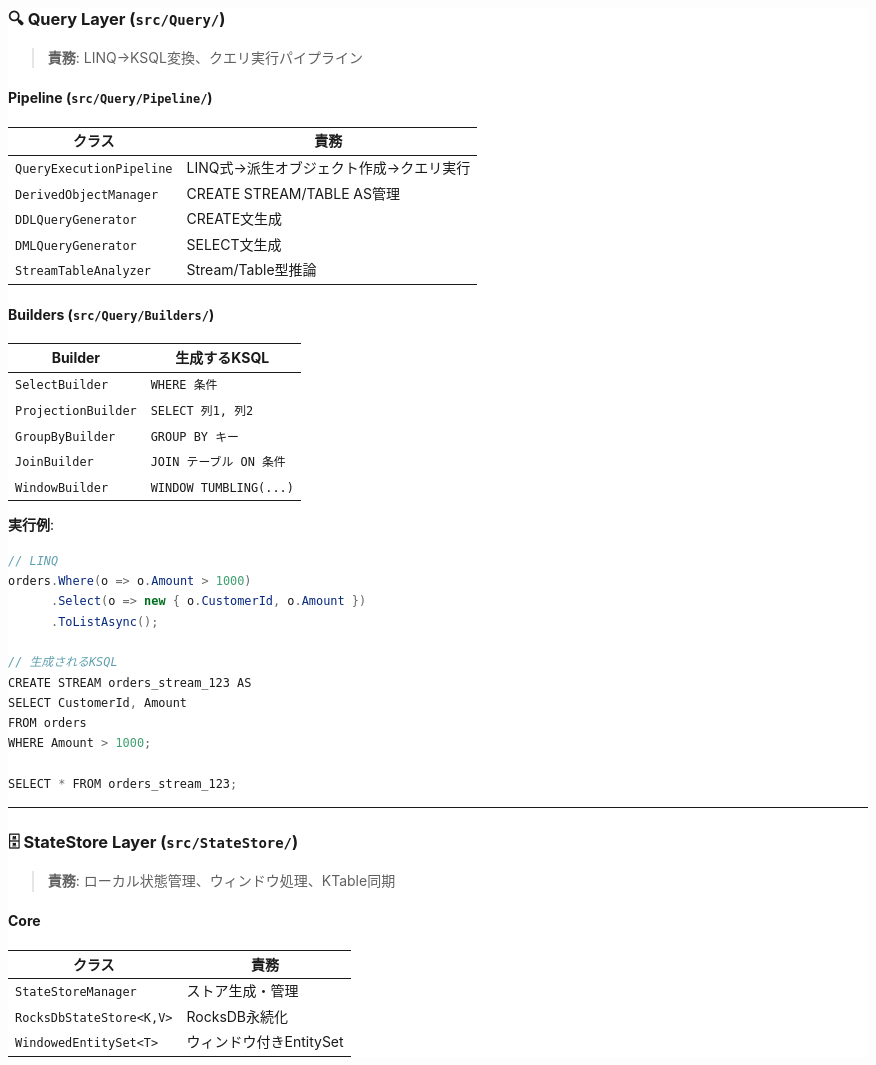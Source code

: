 ### 🔍 **Query Layer** (`src/Query/`)
> **責務**: LINQ→KSQL変換、クエリ実行パイプライン

#### **Pipeline** (`src/Query/Pipeline/`)
| クラス | 責務 |
|--------|------|
| `QueryExecutionPipeline` | LINQ式→派生オブジェクト作成→クエリ実行 |
| `DerivedObjectManager` | CREATE STREAM/TABLE AS管理 |
| `DDLQueryGenerator` | CREATE文生成 |
| `DMLQueryGenerator` | SELECT文生成 |
| `StreamTableAnalyzer` | Stream/Table型推論 |

#### **Builders** (`src/Query/Builders/`)
| Builder | 生成するKSQL |
|---------|--------------|
| `SelectBuilder` | `WHERE 条件` |
| `ProjectionBuilder` | `SELECT 列1, 列2` |
| `GroupByBuilder` | `GROUP BY キー` |
| `JoinBuilder` | `JOIN テーブル ON 条件` |
| `WindowBuilder` | `WINDOW TUMBLING(...)` |

**実行例**:
```csharp
// LINQ
orders.Where(o => o.Amount > 1000)
      .Select(o => new { o.CustomerId, o.Amount })
      .ToListAsync();

// 生成されるKSQL
CREATE STREAM orders_stream_123 AS 
SELECT CustomerId, Amount 
FROM orders 
WHERE Amount > 1000;

SELECT * FROM orders_stream_123;
```

---

### 🗄️ **StateStore Layer** (`src/StateStore/`)
> **責務**: ローカル状態管理、ウィンドウ処理、KTable同期

#### **Core**
| クラス | 責務 |
|--------|------|
| `StateStoreManager` | ストア生成・管理 |
| `RocksDbStateStore<K,V>` | RocksDB永続化 |
| `WindowedEntitySet<T>` | ウィンドウ付きEntitySet |
